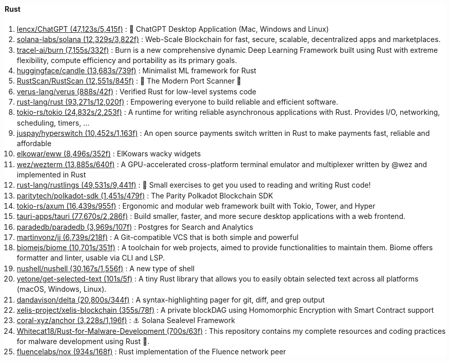 #### Rust
1. [lencx/ChatGPT (47,123s/5,415f)](https://github.com/lencx/ChatGPT) : 🔮 ChatGPT Desktop Application (Mac, Windows and Linux)
2. [solana-labs/solana (12,329s/3,822f)](https://github.com/solana-labs/solana) : Web-Scale Blockchain for fast, secure, scalable, decentralized apps and marketplaces.
3. [tracel-ai/burn (7,155s/332f)](https://github.com/tracel-ai/burn) : Burn is a new comprehensive dynamic Deep Learning Framework built using Rust with extreme flexibility, compute efficiency and portability as its primary goals.
4. [huggingface/candle (13,683s/739f)](https://github.com/huggingface/candle) : Minimalist ML framework for Rust
5. [RustScan/RustScan (12,551s/845f)](https://github.com/RustScan/RustScan) : 🤖 The Modern Port Scanner 🤖
6. [verus-lang/verus (888s/42f)](https://github.com/verus-lang/verus) : Verified Rust for low-level systems code
7. [rust-lang/rust (93,271s/12,020f)](https://github.com/rust-lang/rust) : Empowering everyone to build reliable and efficient software.
8. [tokio-rs/tokio (24,832s/2,253f)](https://github.com/tokio-rs/tokio) : A runtime for writing reliable asynchronous applications with Rust. Provides I/O, networking, scheduling, timers, ...
9. [juspay/hyperswitch (10,452s/1,163f)](https://github.com/juspay/hyperswitch) : An open source payments switch written in Rust to make payments fast, reliable and affordable
10. [elkowar/eww (8,496s/352f)](https://github.com/elkowar/eww) : ElKowars wacky widgets
11. [wez/wezterm (13,885s/640f)](https://github.com/wez/wezterm) : A GPU-accelerated cross-platform terminal emulator and multiplexer written by @wez and implemented in Rust
12. [rust-lang/rustlings (49,531s/9,441f)](https://github.com/rust-lang/rustlings) : 🦀 Small exercises to get you used to reading and writing Rust code!
13. [paritytech/polkadot-sdk (1,451s/479f)](https://github.com/paritytech/polkadot-sdk) : The Parity Polkadot Blockchain SDK
14. [tokio-rs/axum (16,439s/955f)](https://github.com/tokio-rs/axum) : Ergonomic and modular web framework built with Tokio, Tower, and Hyper
15. [tauri-apps/tauri (77,670s/2,286f)](https://github.com/tauri-apps/tauri) : Build smaller, faster, and more secure desktop applications with a web frontend.
16. [paradedb/paradedb (3,969s/107f)](https://github.com/paradedb/paradedb) : Postgres for Search and Analytics
17. [martinvonz/jj (6,739s/218f)](https://github.com/martinvonz/jj) : A Git-compatible VCS that is both simple and powerful
18. [biomejs/biome (10,701s/351f)](https://github.com/biomejs/biome) : A toolchain for web projects, aimed to provide functionalities to maintain them. Biome offers formatter and linter, usable via CLI and LSP.
19. [nushell/nushell (30,167s/1,556f)](https://github.com/nushell/nushell) : A new type of shell
20. [yetone/get-selected-text (101s/5f)](https://github.com/yetone/get-selected-text) : A tiny Rust library that allows you to easily obtain selected text across all platforms (macOS, Windows, Linux).
21. [dandavison/delta (20,800s/344f)](https://github.com/dandavison/delta) : A syntax-highlighting pager for git, diff, and grep output
22. [xelis-project/xelis-blockchain (355s/78f)](https://github.com/xelis-project/xelis-blockchain) : A private blockDAG using Homomorphic Encryption with Smart Contract support
23. [coral-xyz/anchor (3,228s/1,196f)](https://github.com/coral-xyz/anchor) : ⚓ Solana Sealevel Framework
24. [Whitecat18/Rust-for-Malware-Development (700s/63f)](https://github.com/Whitecat18/Rust-for-Malware-Development) : This repository contains my complete resources and coding practices for malware development using Rust 🦀.
25. [fluencelabs/nox (934s/168f)](https://github.com/fluencelabs/nox) : Rust implementation of the Fluence network peer
